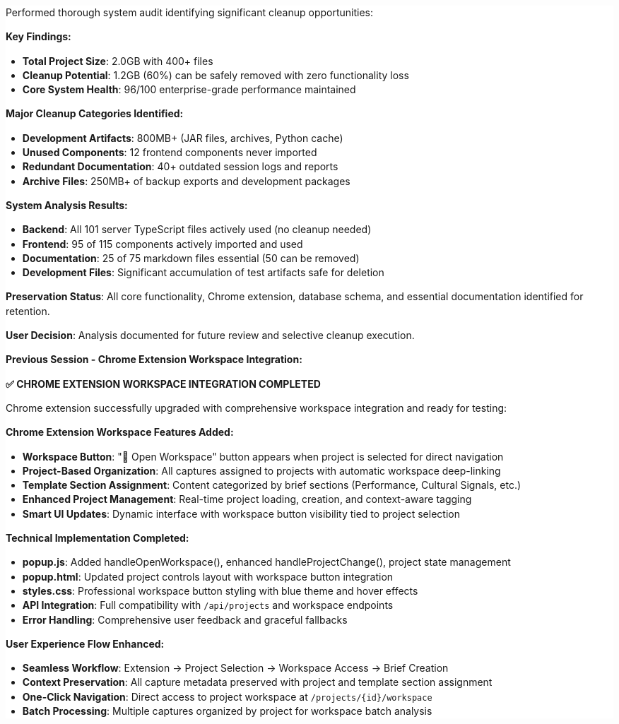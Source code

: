 Performed thorough system audit identifying significant cleanup opportunities:

**Key Findings:**
- **Total Project Size**: 2.0GB with 400+ files
- **Cleanup Potential**: 1.2GB (60%) can be safely removed with zero functionality loss
- **Core System Health**: 96/100 enterprise-grade performance maintained

**Major Cleanup Categories Identified:**
- **Development Artifacts**: 800MB+ (JAR files, archives, Python cache)
- **Unused Components**: 12 frontend components never imported
- **Redundant Documentation**: 40+ outdated session logs and reports
- **Archive Files**: 250MB+ of backup exports and development packages

**System Analysis Results:**
- **Backend**: All 101 server TypeScript files actively used (no cleanup needed)
- **Frontend**: 95 of 115 components actively imported and used
- **Documentation**: 25 of 75 markdown files essential (50 can be removed)
- **Development Files**: Significant accumulation of test artifacts safe for deletion

**Preservation Status**: All core functionality, Chrome extension, database schema, and essential documentation identified for retention.

**User Decision**: Analysis documented for future review and selective cleanup execution.

**Previous Session - Chrome Extension Workspace Integration:**

**✅ CHROME EXTENSION WORKSPACE INTEGRATION COMPLETED**

Chrome extension successfully upgraded with comprehensive workspace integration and ready for testing:

**Chrome Extension Workspace Features Added:**
- **Workspace Button**: "🚀 Open Workspace" button appears when project is selected for direct navigation
- **Project-Based Organization**: All captures assigned to projects with automatic workspace deep-linking
- **Template Section Assignment**: Content categorized by brief sections (Performance, Cultural Signals, etc.)
- **Enhanced Project Management**: Real-time project loading, creation, and context-aware tagging
- **Smart UI Updates**: Dynamic interface with workspace button visibility tied to project selection

**Technical Implementation Completed:**
- **popup.js**: Added handleOpenWorkspace(), enhanced handleProjectChange(), project state management
- **popup.html**: Updated project controls layout with workspace button integration
- **styles.css**: Professional workspace button styling with blue theme and hover effects
- **API Integration**: Full compatibility with `/api/projects` and workspace endpoints
- **Error Handling**: Comprehensive user feedback and graceful fallbacks

**User Experience Flow Enhanced:**
- **Seamless Workflow**: Extension → Project Selection → Workspace Access → Brief Creation
- **Context Preservation**: All capture metadata preserved with project and template section assignment
- **One-Click Navigation**: Direct access to project workspace at `/projects/{id}/workspace`
- **Batch Processing**: Multiple captures organized by project for workspace batch analysis
